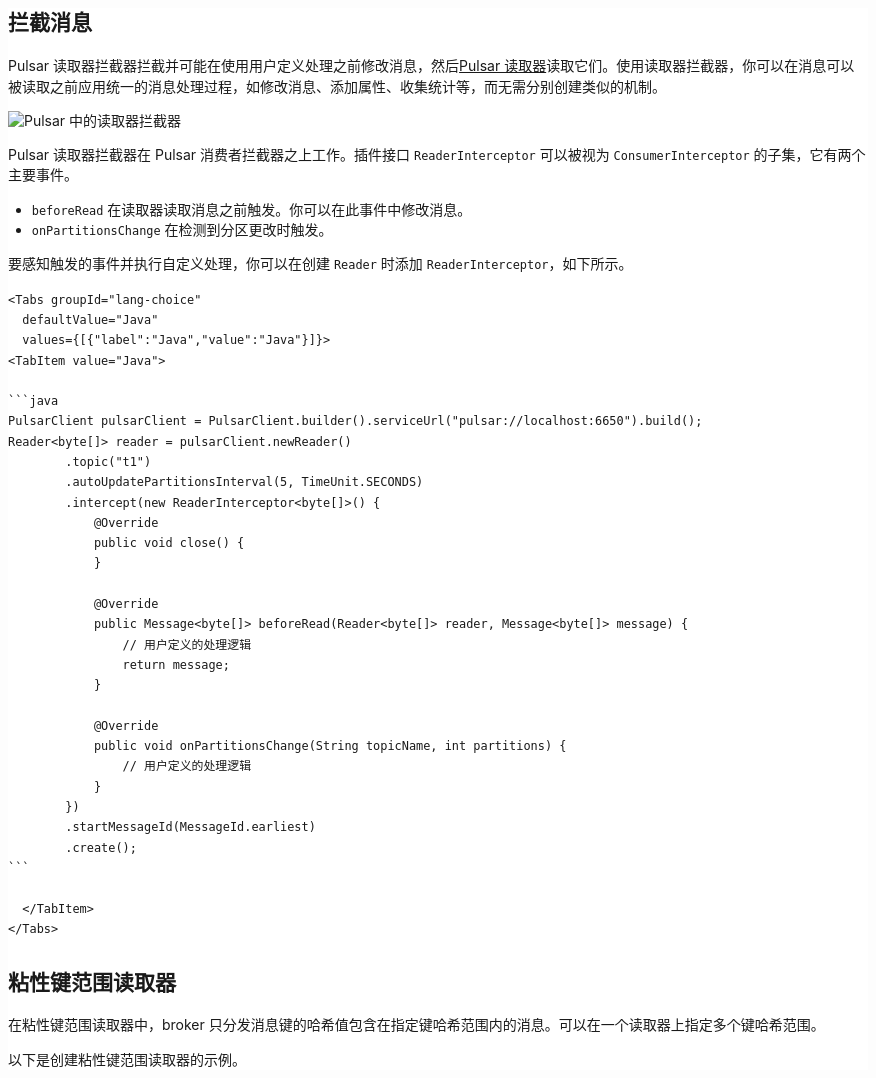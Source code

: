 ## 拦截消息

Pulsar 读取器拦截器拦截并可能在使用用户定义处理之前修改消息，然后[Pulsar 读取器](concepts-clients.md#reader-interface)读取它们。使用读取器拦截器，你可以在消息可以被读取之前应用统一的消息处理过程，如修改消息、添加属性、收集统计等，而无需分别创建类似的机制。

![Pulsar 中的读取器拦截器](/assets/reader-interceptor.svg)

Pulsar 读取器拦截器在 Pulsar 消费者拦截器之上工作。插件接口 `ReaderInterceptor` 可以被视为 `ConsumerInterceptor` 的子集，它有两个主要事件。
* `beforeRead` 在读取器读取消息之前触发。你可以在此事件中修改消息。
* `onPartitionsChange` 在检测到分区更改时触发。

要感知触发的事件并执行自定义处理，你可以在创建 `Reader` 时添加 `ReaderInterceptor`，如下所示。

````mdx-code-block
<Tabs groupId="lang-choice"
  defaultValue="Java"
  values={[{"label":"Java","value":"Java"}]}>
<TabItem value="Java">

```java
PulsarClient pulsarClient = PulsarClient.builder().serviceUrl("pulsar://localhost:6650").build();
Reader<byte[]> reader = pulsarClient.newReader()
        .topic("t1")
        .autoUpdatePartitionsInterval(5, TimeUnit.SECONDS)
        .intercept(new ReaderInterceptor<byte[]>() {
            @Override
            public void close() {
            }

            @Override
            public Message<byte[]> beforeRead(Reader<byte[]> reader, Message<byte[]> message) {
                // 用户定义的处理逻辑
                return message;
            }

            @Override
            public void onPartitionsChange(String topicName, int partitions) {
                // 用户定义的处理逻辑
            }
        })
        .startMessageId(MessageId.earliest)
        .create();
```

  </TabItem>
</Tabs>
````

## 粘性键范围读取器

在粘性键范围读取器中，broker 只分发消息键的哈希值包含在指定键哈希范围内的消息。可以在一个读取器上指定多个键哈希范围。

以下是创建粘性键范围读取器的示例。
